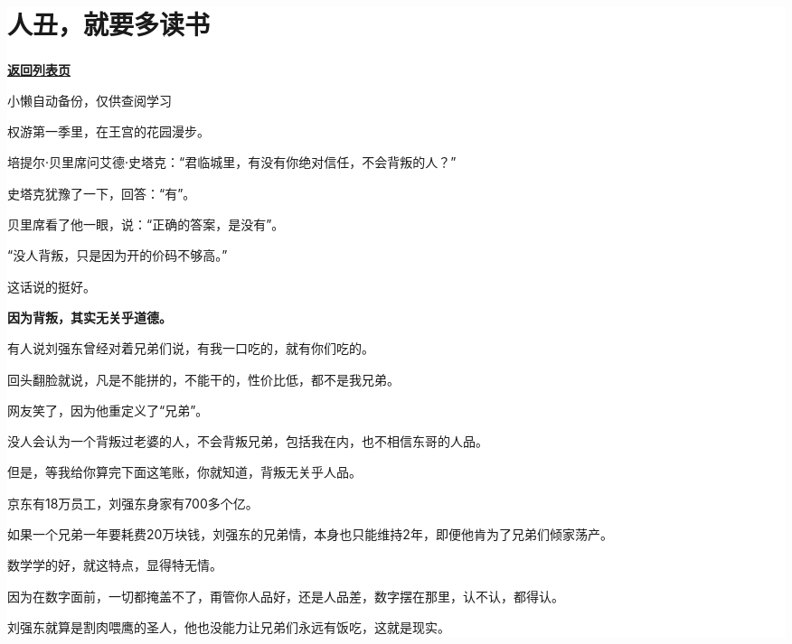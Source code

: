 # 人丑，就要多读书

[**返回列表页**](/gzh/记忆承载3)

小懒自动备份，仅供查阅学习

权游第一季里，在王宫的花园漫步。  

  

培提尔·贝里席问艾德·史塔克：“君临城里，有没有你绝对信任，不会背叛的人？”

  

史塔克犹豫了一下，回答：“有”。

  

贝里席看了他一眼，说：“正确的答案，是没有”。

  

“没人背叛，只是因为开的价码不够高。”  

  

这话说的挺好。  

  

 **因为背叛，其实无关乎道德。**  

  

有人说刘强东曾经对着兄弟们说，有我一口吃的，就有你们吃的。

  

回头翻脸就说，凡是不能拼的，不能干的，性价比低，都不是我兄弟。  

  

网友笑了，因为他重定义了“兄弟”。  

  

没人会认为一个背叛过老婆的人，不会背叛兄弟，包括我在内，也不相信东哥的人品。  

  

但是，等我给你算完下面这笔账，你就知道，背叛无关乎人品。  

  

京东有18万员工，刘强东身家有700多个亿。  

  

如果一个兄弟一年要耗费20万块钱，刘强东的兄弟情，本身也只能维持2年，即便他肯为了兄弟们倾家荡产。

  

数学学的好，就这特点，显得特无情。

  

因为在数字面前，一切都掩盖不了，甭管你人品好，还是人品差，数字摆在那里，认不认，都得认。  

  

刘强东就算是割肉喂鹰的圣人，他也没能力让兄弟们永远有饭吃，这就是现实。  

  